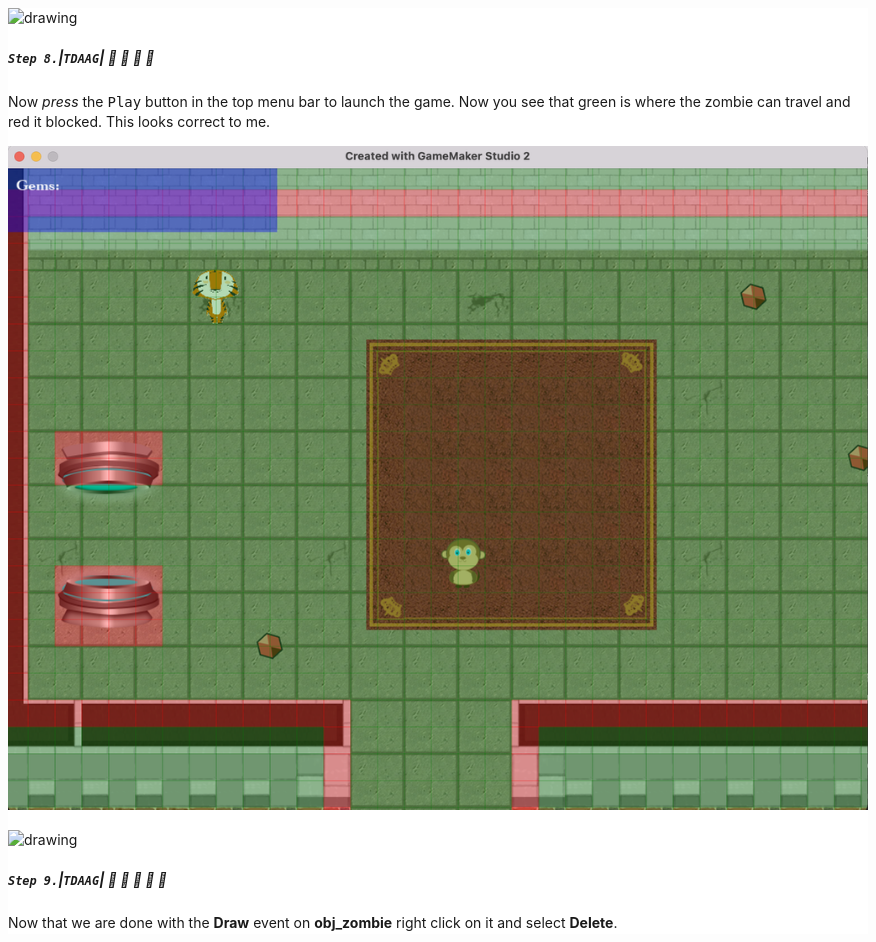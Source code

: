 <img src="https://via.placeholder.com/500x2/45D7CA/45D7CA" alt="drawing" height="2px" alt = ""/>

##### `Step 8.`\|`TDAAG`| :small_orange_diamond: :small_blue_diamond: :small_blue_diamond: :small_blue_diamond:

Now *press* the <kbd>Play</kbd> button in the top menu bar to launch the game. Now you see that green is where the zombie can travel and red it blocked.  This looks correct to me.

![grid draws red where zombie will not enter](images/mpCollisionVisualizedInGame.png)

<img src="https://via.placeholder.com/500x2/45D7CA/45D7CA" alt="drawing" height="2px" alt = ""/>

##### `Step 9.`\|`TDAAG`| :small_orange_diamond: :small_blue_diamond: :small_blue_diamond: :small_blue_diamond: :small_blue_diamond:

Now that we are done with the **Draw** event on **obj_zombie** right click on it and select **Delete**.
